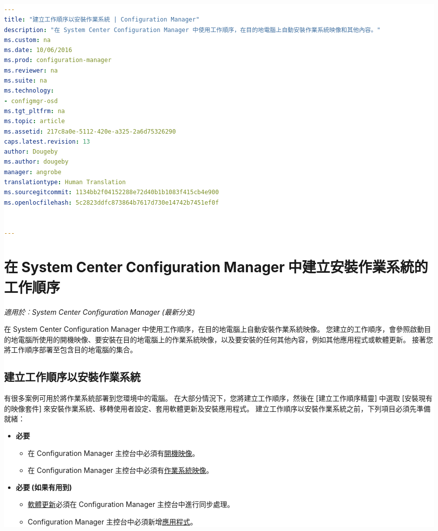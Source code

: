 ```yaml
---
title: "建立工作順序以安裝作業系統 | Configuration Manager"
description: "在 System Center Configuration Manager 中使用工作順序，在目的地電腦上自動安裝作業系統映像和其他內容。"
ms.custom: na
ms.date: 10/06/2016
ms.prod: configuration-manager
ms.reviewer: na
ms.suite: na
ms.technology:
- configmgr-osd
ms.tgt_pltfrm: na
ms.topic: article
ms.assetid: 217c8a0e-5112-420e-a325-2a6d75326290
caps.latest.revision: 13
author: Dougeby
ms.author: dougeby
manager: angrobe
translationtype: Human Translation
ms.sourcegitcommit: 1134bb2f04152288e72d40b1b1083f415cb4e900
ms.openlocfilehash: 5c2823ddfc873864b7617d730e14742b7451ef0f


---
```

# <a name="create-a-task-sequence-to-install-an-operating-system-in-system-center-configuration-manager"></a>在 System Center Configuration Manager 中建立安裝作業系統的工作順序

*適用於︰System Center Configuration Manager (最新分支)*

在 System Center Configuration Manager 中使用工作順序，在目的地電腦上自動安裝作業系統映像。 您建立的工作順序，會參照啟動目的地電腦所使用的開機映像、要安裝在目的地電腦上的作業系統映像，以及要安裝的任何其他內容，例如其他應用程式或軟體更新。 接著您將工作順序部署至包含目的地電腦的集合。  

##  <a name="a-namebkmkinstallosa-create-a-task-sequence-to-install-an-operating-system"></a><a name="BKMK_InstallOS"></a> 建立工作順序以安裝作業系統  
 有很多案例可用於將作業系統部署到您環境中的電腦。 在大部分情況下，您將建立工作順序，然後在 [建立工作順序精靈] 中選取 [安裝現有的映像套件]  來安裝作業系統、移轉使用者設定、套用軟體更新及安裝應用程式。 建立工作順序以安裝作業系統之前，下列項目必須先準備就緒：   

-   **必要**  

    -   在 Configuration Manager 主控台中必須有[開機映像](../get-started/manage-boot-images.md)。  

    -   在 Configuration Manager 主控台中必須有[作業系統映像](../get-started/manage-operating-system-images.md)。  

-   **必要 (如果有用到)**  

    -   [軟體更新](../../sum/get-started/synchronize-software-updates.md)必須在 Configuration Manager 主控台中進行同步處理。  

    -   Configuration Manager 主控台中必須新增[應用程式](../../apps/deploy-use/create-applications.md)。  
